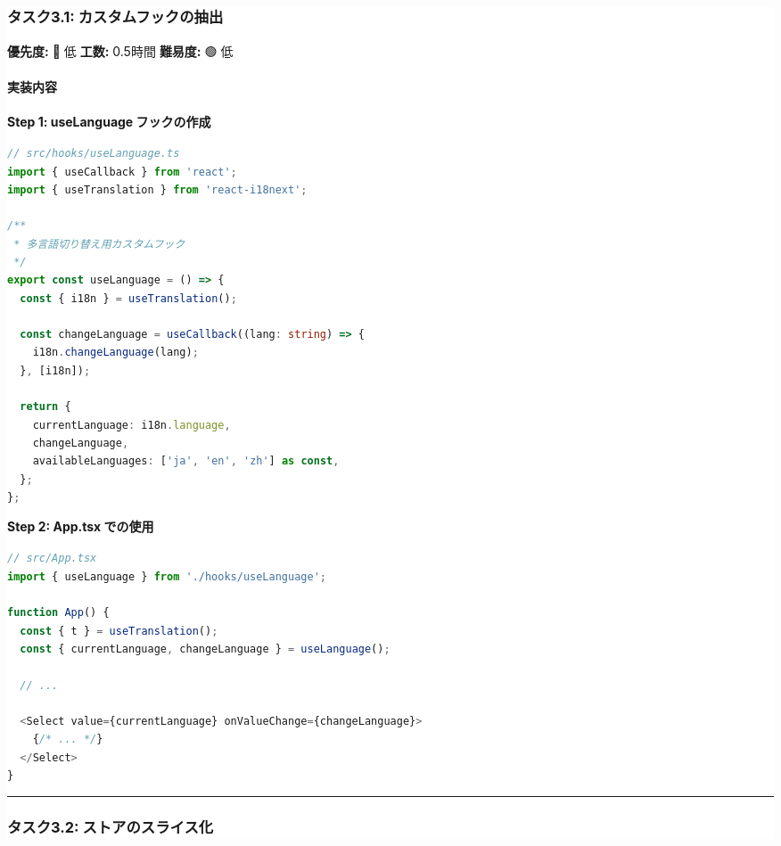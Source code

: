 ### タスク3.1: カスタムフックの抽出

**優先度:** 🔵 低
**工数:** 0.5時間
**難易度:** 🟢 低

#### 実装内容

**Step 1: useLanguage フックの作成**
```typescript
// src/hooks/useLanguage.ts
import { useCallback } from 'react';
import { useTranslation } from 'react-i18next';

/**
 * 多言語切り替え用カスタムフック
 */
export const useLanguage = () => {
  const { i18n } = useTranslation();

  const changeLanguage = useCallback((lang: string) => {
    i18n.changeLanguage(lang);
  }, [i18n]);

  return {
    currentLanguage: i18n.language,
    changeLanguage,
    availableLanguages: ['ja', 'en', 'zh'] as const,
  };
};
```

**Step 2: App.tsx での使用**
```typescript
// src/App.tsx
import { useLanguage } from './hooks/useLanguage';

function App() {
  const { t } = useTranslation();
  const { currentLanguage, changeLanguage } = useLanguage();

  // ...

  <Select value={currentLanguage} onValueChange={changeLanguage}>
    {/* ... */}
  </Select>
}
```

---

### タスク3.2: ストアのスライス化
